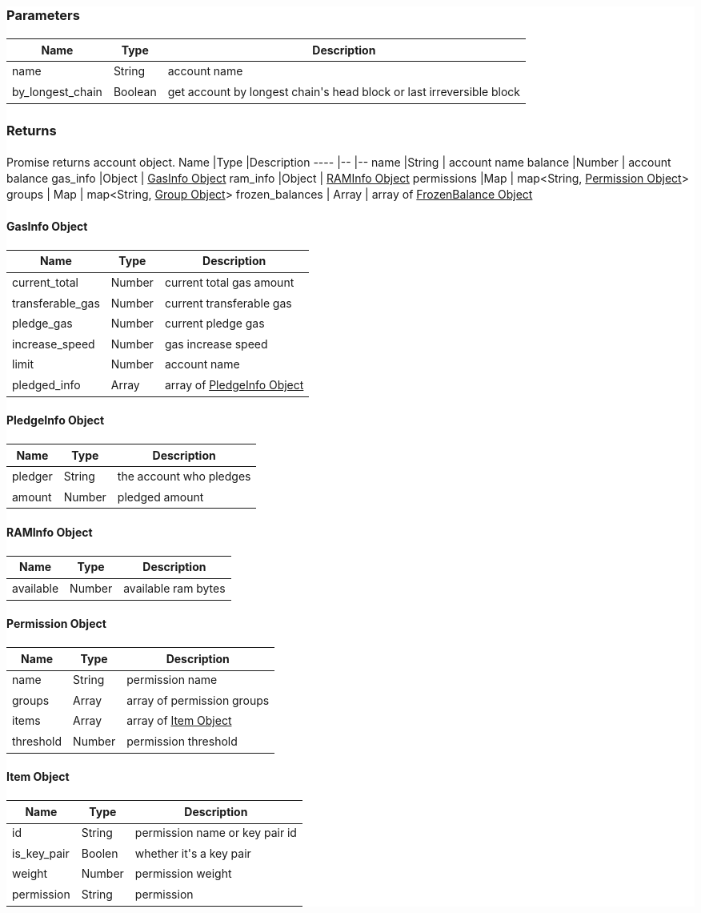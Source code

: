 ### Parameters
Name             |Type       |Description 
----                |--         |--
name 		|String          | account name
by_longest_chain 	|Boolean 		 | get account by longest chain's head block or last irreversible block

### Returns
Promise returns account object.
Name             |Type       |Description 
----                |--         |--
name 		|String          | account name
balance 		|Number          | account balance
gas_info 		|Object          | [GasInfo Object](#gasinfo-object)
ram_info 		|Object          | [RAMInfo Object](#raminfo-object)
permissions 		|Map          | map<String, [Permission Object](#permission-object)>
groups | Map | map<String, [Group Object](#group-object)>
frozen_balances | Array | array of [FrozenBalance Object](#frozenbalance-object)

#### GasInfo Object
Name             |Type       |Description 
----                |--         |--
current_total 		|Number          | current total gas amount
transferable_gas 		|Number          | current transferable gas
pledge_gas 		|Number          | current pledge gas
increase_speed 		|Number          | gas increase speed
limit 		|Number          | account name
pledged_info | Array | array of [PledgeInfo Object](#pledgeinfo-object)

#### PledgeInfo Object
Name             |Type       |Description 
----                |--         |--
pledger 		|String          | the account who pledges
amount 		|Number          | pledged amount

#### RAMInfo Object
Name             |Type       |Description 
----                |--         |--
available 		|Number          | available ram bytes

#### Permission Object
Name             |Type       |Description 
----                |--         |--
name 		|String          | permission name
groups 		|Array          | array of permission groups
items 		|Array          | array of [Item Object](#item-object)
threshold 		|Number          | permission threshold

#### Item Object
Name             |Type       |Description 
----                |--         |--
id 		|String          | permission name or key pair id
is_key_pair 		|Boolen          | whether it's a key pair
weight 		|Number          | permission weight 
permission 		|String          | permission
